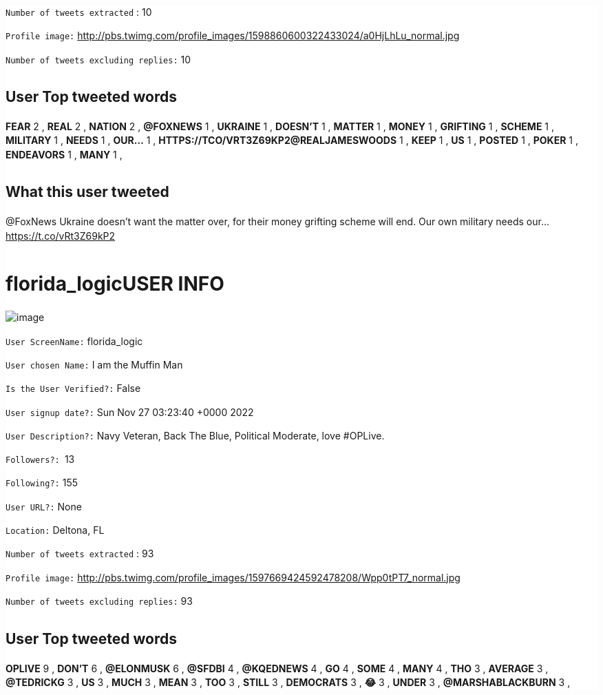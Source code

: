 `Number of tweets extracted`  : 10 
 
`Profile image:` http://pbs.twimg.com/profile_images/1598860600322433024/a0HjLhLu_normal.jpg 
 
`Number of tweets excluding replies:` 10 
 

 

 
## User Top tweeted words 
 
**FEAR** 2 , **REAL** 2 , **NATION** 2 , **@FOXNEWS** 1 , **UKRAINE** 1 , **DOESN’T** 1 , **MATTER** 1 , **MONEY** 1 , **GRIFTING** 1 , **SCHEME** 1 , **MILITARY** 1 , **NEEDS** 1 , **OUR…** 1 , **HTTPS://TCO/VRT3Z69KP2@REALJAMESWOODS** 1 , **KEEP** 1 , **US** 1 , **POSTED** 1 , **POKER** 1 , **ENDEAVORS** 1 , **MANY** 1 , 
 
## What this user tweeted
 
@FoxNews Ukraine doesn’t want the matter over, for their money grifting scheme will end. Our own military needs our… https://t.co/vRt3Z69kP2
 
# florida_logicUSER INFO
![image](http://pbs.twimg.com/profile_images/1597669424592478208/Wpp0tPT7_normal.jpg)
 
`User ScreenName:` florida_logic 
 
`User chosen Name:` I am the Muffin Man 
 
`Is the User Verified?:` False 
 
`User signup date?:` Sun Nov 27 03:23:40 +0000 2022 
 
`User Description?:` Navy Veteran, Back The Blue, Political Moderate, love #OPLive. 
 
`Followers?: `13 
 
`Following?:` 155 
 
`User URL?:` None 
 
`Location:` Deltona, FL 
 
`Number of tweets extracted`  : 93 
 
`Profile image:` http://pbs.twimg.com/profile_images/1597669424592478208/Wpp0tPT7_normal.jpg 
 
`Number of tweets excluding replies:` 93 
 

 

 
## User Top tweeted words 
 
**OPLIVE** 9 , **DON’T** 6 , **@ELONMUSK** 6 , **@SFDBI** 4 , **@KQEDNEWS** 4 , **GO** 4 , **SOME** 4 , **MANY** 4 , **THO** 3 , **AVERAGE** 3 , **@TEDRICKG** 3 , **US** 3 , **MUCH** 3 , **MEAN** 3 , **TOO** 3 , **STILL** 3 , **DEMOCRATS** 3 , **😂** 3 , **UNDER** 3 , **@MARSHABLACKBURN** 3 , 
 